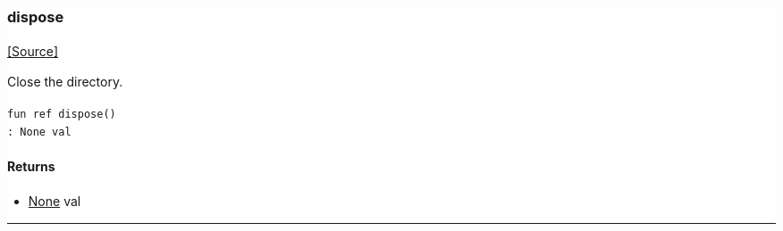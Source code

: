### dispose
<span class="source-link">[[Source]](src/files/directory.md#L496)</span>


Close the directory.


```pony
fun ref dispose()
: None val
```

#### Returns

* [None](builtin-None.md) val

---

